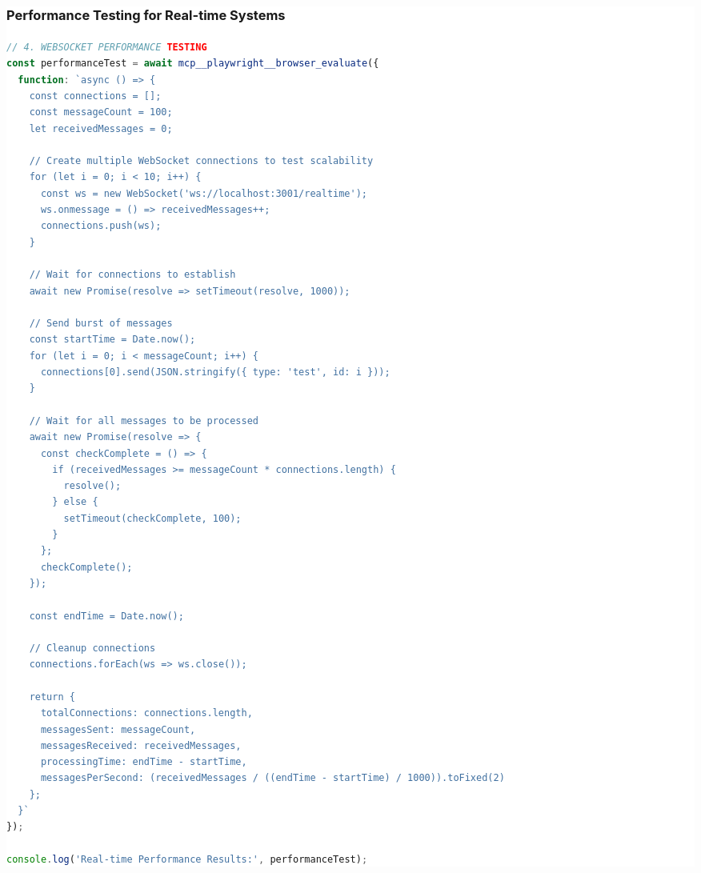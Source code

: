 ### Performance Testing for Real-time Systems
```javascript
// 4. WEBSOCKET PERFORMANCE TESTING
const performanceTest = await mcp__playwright__browser_evaluate({
  function: `async () => {
    const connections = [];
    const messageCount = 100;
    let receivedMessages = 0;
    
    // Create multiple WebSocket connections to test scalability
    for (let i = 0; i < 10; i++) {
      const ws = new WebSocket('ws://localhost:3001/realtime');
      ws.onmessage = () => receivedMessages++;
      connections.push(ws);
    }
    
    // Wait for connections to establish
    await new Promise(resolve => setTimeout(resolve, 1000));
    
    // Send burst of messages
    const startTime = Date.now();
    for (let i = 0; i < messageCount; i++) {
      connections[0].send(JSON.stringify({ type: 'test', id: i }));
    }
    
    // Wait for all messages to be processed
    await new Promise(resolve => {
      const checkComplete = () => {
        if (receivedMessages >= messageCount * connections.length) {
          resolve();
        } else {
          setTimeout(checkComplete, 100);
        }
      };
      checkComplete();
    });
    
    const endTime = Date.now();
    
    // Cleanup connections
    connections.forEach(ws => ws.close());
    
    return {
      totalConnections: connections.length,
      messagesSent: messageCount,
      messagesReceived: receivedMessages,
      processingTime: endTime - startTime,
      messagesPerSecond: (receivedMessages / ((endTime - startTime) / 1000)).toFixed(2)
    };
  }`
});

console.log('Real-time Performance Results:', performanceTest);
```

